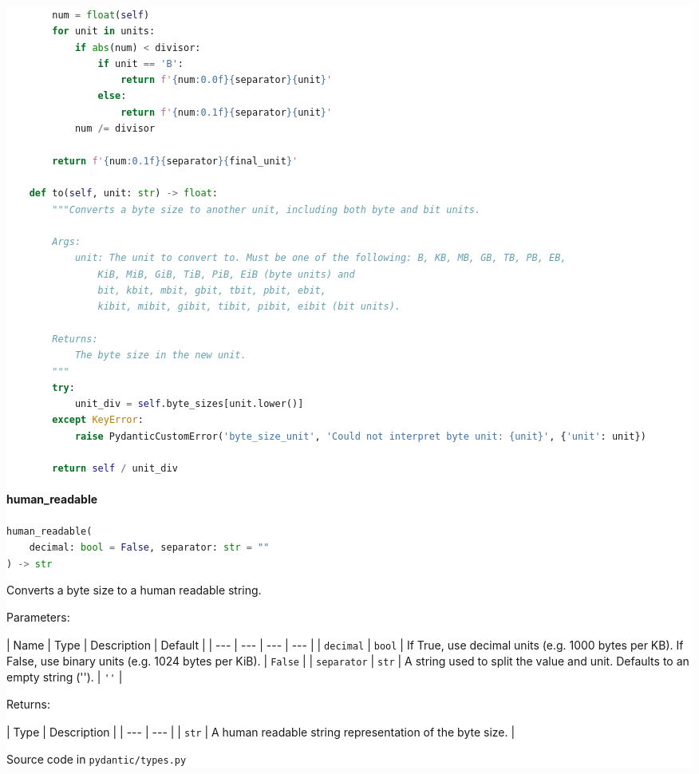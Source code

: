 ````python
        num = float(self)
        for unit in units:
            if abs(num) < divisor:
                if unit == 'B':
                    return f'{num:0.0f}{separator}{unit}'
                else:
                    return f'{num:0.1f}{separator}{unit}'
            num /= divisor

        return f'{num:0.1f}{separator}{final_unit}'

    def to(self, unit: str) -> float:
        """Converts a byte size to another unit, including both byte and bit units.

        Args:
            unit: The unit to convert to. Must be one of the following: B, KB, MB, GB, TB, PB, EB,
                KiB, MiB, GiB, TiB, PiB, EiB (byte units) and
                bit, kbit, mbit, gbit, tbit, pbit, ebit,
                kibit, mibit, gibit, tibit, pibit, eibit (bit units).

        Returns:
            The byte size in the new unit.
        """
        try:
            unit_div = self.byte_sizes[unit.lower()]
        except KeyError:
            raise PydanticCustomError('byte_size_unit', 'Could not interpret byte unit: {unit}', {'unit': unit})

        return self / unit_div

````

#### human_readable

```python
human_readable(
    decimal: bool = False, separator: str = ""
) -> str

```

Converts a byte size to a human readable string.

Parameters:

| Name | Type | Description | Default | | --- | --- | --- | --- | | `decimal` | `bool` | If True, use decimal units (e.g. 1000 bytes per KB). If False, use binary units (e.g. 1024 bytes per KiB). | `False` | | `separator` | `str` | A string used to split the value and unit. Defaults to an empty string (''). | `''` |

Returns:

| Type | Description | | --- | --- | | `str` | A human readable string representation of the byte size. |

Source code in `pydantic/types.py`
